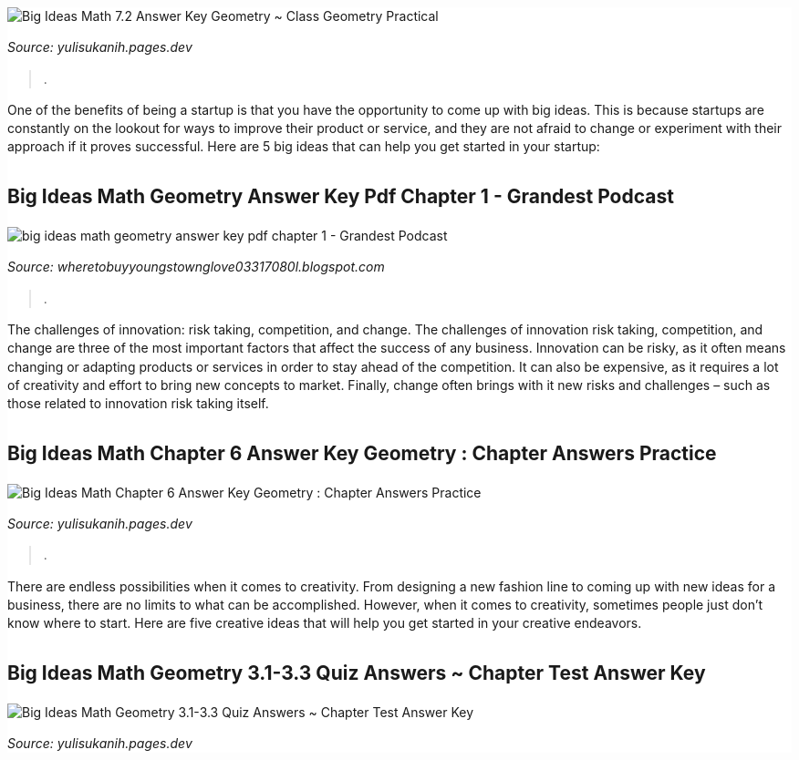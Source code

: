 <img loading=lazy src="https://lh6.googleusercontent.com/-36zxmZVCCT8/TW1XSDVsV4I/AAAAAAAAADI/fhXVyKfmg2Q/w1200-h630-p-k-no-nu/Chapter+3+Practice+Test+B+pg1.jpg" onerror="this.onerror=null;this.src='https://tse1.mm.bing.net/th?id=OIP.tSwUz7vEi-x7ms046HjYrgHaD4&amp;pid=15.1';" alt="Big Ideas Math 7.2 Answer Key Geometry ~ Class Geometry Practical">

_Source: yulisukanih.pages.dev_

>. 

	

One of the benefits of being a startup is that you have the opportunity to come up with big ideas. This is because startups are constantly on the lookout for ways to improve their product or service, and they are not afraid to change or experiment with their approach if it proves successful. Here are 5 big ideas that can help you get started in your startup: 

    
## Big Ideas Math Geometry Answer Key Pdf Chapter 1 - Grandest Podcast

<img loading=lazy src="https://i.pinimg.com/originals/95/85/9d/95859d7242c28b1d50c1d24d8f931b7e.png" onerror="this.onerror=null;this.src='https://tse4.mm.bing.net/th?id=OIP.wEXgZ4QMvzcOj1HPWUsHXQHaJQ&amp;pid=15.1';" alt="big ideas math geometry answer key pdf chapter 1 - Grandest Podcast">

_Source: wheretobuyyoungstownglove03317080l.blogspot.com_

>. 

	

The challenges of innovation: risk taking, competition, and change.
The challenges of innovation risk taking, competition, and change are three of the most important factors that affect the success of any business. Innovation can be risky, as it often means changing or adapting products or services in order to stay ahead of the competition. It can also be expensive, as it requires a lot of creativity and effort to bring new concepts to market. Finally, change often brings with it new risks and challenges – such as those related to innovation risk taking itself.

    
## Big Ideas Math Chapter 6 Answer Key Geometry : Chapter Answers Practice

<img loading=lazy src="http://mrsmurkmath.weebly.com/uploads/2/1/8/1/21817514/image.jpeg" onerror="this.onerror=null;this.src='https://tse4.mm.bing.net/th?id=OIP.zsmInX0fYFtgYL0CnaNfZwHaJ4&amp;pid=15.1';" alt="Big Ideas Math Chapter 6 Answer Key Geometry : Chapter Answers Practice">

_Source: yulisukanih.pages.dev_

>. 

	

There are endless possibilities when it comes to creativity. From designing a new fashion line to coming up with new ideas for a business, there are no limits to what can be accomplished. However, when it comes to creativity, sometimes people just don’t know where to start. Here are five creative ideas that will help you get started in your creative endeavors.

    
## Big Ideas Math Geometry 3.1-3.3 Quiz Answers ~ Chapter Test Answer Key

<img loading=lazy src="https://img.yumpu.com/18550810/1/500x640/10-mathnmind.jpg" onerror="this.onerror=null;this.src='https://tse4.mm.bing.net/th?id=OIP.5eM45R6ZRZYdXwBEtRjhwAHaJw&amp;pid=15.1';" alt="Big Ideas Math Geometry 3.1-3.3 Quiz Answers ~ Chapter Test Answer Key">

_Source: yulisukanih.pages.dev_
